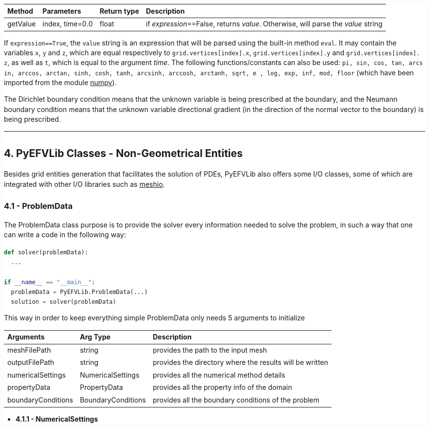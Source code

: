 | Method   | Parameters            | Return type | Description                                                                       |
| :------- | :-------------------- | :---------- | :-------------------------------------------------------------------------------- |
| getValue | index, time=0.0       | float       | if *expression*==False, returns *value*. Otherwise, will parse the *value* string |

If `expression==True`, the `value` string is an expression that will be parsed using the built-in method `eval`.
It may contain the variables `x`, `y` and `z`, which are equal respectively to `grid.vertices[index].x`, `grid.vertices[index].y` and `grid.vertices[index].z`, as well as `t`, which is equal to the argument *time*.
The following functions/constants can also be used: `pi, sin, cos, tan, arcsin, arccos, arctan, sinh, cosh, tanh, arcsinh, arccosh, arctanh, sqrt, e , log, exp, inf, mod, floor` (which have been imported from the module [numpy](https://numpy.org/)).

The Dirichlet boundary condition means that the unknown variable is being prescribed at the boundary, and the Neumann boundary condition means that the unknown variable directional gradient (in the direction of the normal vector to the boundary) is being prescribed.


---
## 4. PyEFVLib Classes - Non-Geometrical Entities

Besides grid entities generation that facilitates the solution of PDEs, PyEFVLib also offers some I/O classes, some of which are integrated with other I/O libraries such as [meshio](https://github.com/nschloe/meshio).

### 4.1 - ProblemData

The ProblemData class purpose is to provide the solver every information needed to solve the problem, in such a way that one can write a code in the following way:
```python
def solver(problemData):
  ...
  
if __name__ == "__main__":
  problemData = PyEFVLib.ProblemData(...)
  solution = solver(problemData)
```

This way in order to keep everything simple ProblemData only needs 5 arguments to initialize

| Arguments    	      | Arg Type   		     | Description                                                                    |
| :------------------ | :----------------- | :----------------------------------------------------------------------------- |
| meshFilePath        | string             | provides the path to the input mesh                                            |
| outputFilePath      | string			       | provides the directory where the results will be written                       |
| numericalSettings   | NumericalSettings  | provides all the numerical method details                                      |
| propertyData        | PropertyData       | provides all the property info of the domain                                   |
| boundaryConditions  | BoundaryConditions | provides all the boundary conditions of the problem                            |

- **4.1.1 - NumericalSettings**
